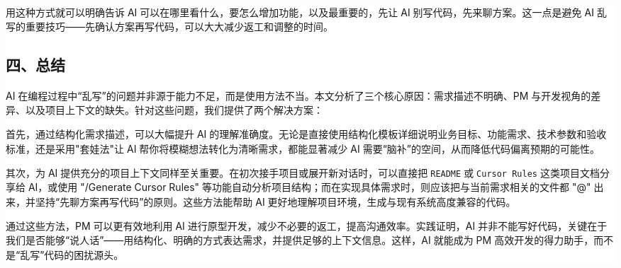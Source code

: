 用这种方式就可以明确告诉 AI 可以在哪里看什么，要怎么增加功能，以及最重要的，先让 AI 别写代码，先来聊方案。这一点是避免 AI 乱写的重要技巧——先确认方案再写代码，可以大大减少返工和调整的时间。

## 四、总结

AI 在编程过程中“乱写”的问题并非源于能力不足，而是使用方法不当。本文分析了三个核心原因：需求描述不明确、PM 与开发视角的差异、以及项目上下文的缺失。针对这些问题，我们提供了两个解决方案：

首先，通过结构化需求描述，可以大幅提升 AI 的理解准确度。无论是直接使用结构化模板详细说明业务目标、功能需求、技术参数和验收标准，还是采用"套娃法"让 AI 帮你将模糊想法转化为清晰需求，都能显著减少 AI 需要“脑补”的空间，从而降低代码偏离预期的可能性。

其次，为 AI 提供充分的项目上下文同样至关重要。在初次接手项目或展开新对话时，可以直接把 `README` 或 `Cursor Rules` 这类项目文档分享给 AI，或使用 "/Generate Cursor Rules" 等功能自动分析项目结构；而在实现具体需求时，则应该把与当前需求相关的文件都 "@" 出来，并坚持“先聊方案再写代码”的原则。这些方法能帮助 AI 更好地理解项目环境，生成与现有系统高度兼容的代码。

通过这些方法，PM 可以更有效地利用 AI 进行原型开发，减少不必要的返工，提高沟通效率。实践证明，AI 并非不能写好代码，关键在于我们是否能够“说人话”——用结构化、明确的方式表达需求，并提供足够的上下文信息。这样，AI 就能成为 PM 高效开发的得力助手，而不是“乱写”代码的困扰源头。